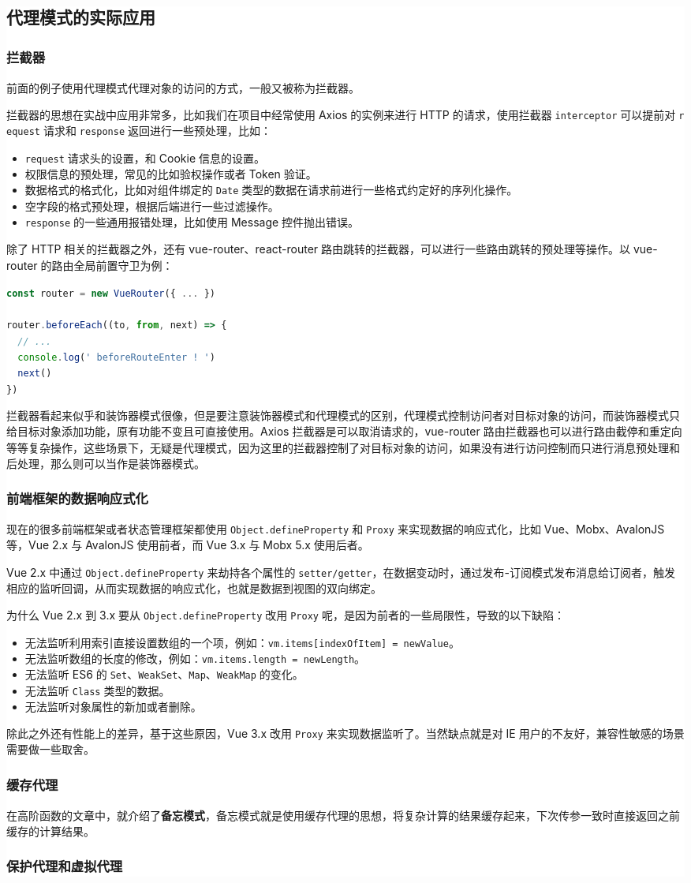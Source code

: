 ## 代理模式的实际应用

### 拦截器

前面的例子使用代理模式代理对象的访问的方式，一般又被称为拦截器。

拦截器的思想在实战中应用非常多，比如我们在项目中经常使用 Axios 的实例来进行 HTTP 的请求，使用拦截器 `interceptor` 可以提前对 `request` 请求和 `response` 返回进行一些预处理，比如：

* `request` 请求头的设置，和 Cookie 信息的设置。
* 权限信息的预处理，常见的比如验权操作或者 Token 验证。
* 数据格式的格式化，比如对组件绑定的 `Date` 类型的数据在请求前进行一些格式约定好的序列化操作。
* 空字段的格式预处理，根据后端进行一些过滤操作。
* `response` 的一些通用报错处理，比如使用 Message 控件抛出错误。

除了 HTTP 相关的拦截器之外，还有 vue-router、react-router 路由跳转的拦截器，可以进行一些路由跳转的预处理等操作。以 vue-router 的路由全局前置守卫为例：

```javascript
const router = new VueRouter({ ... })

router.beforeEach((to, from, next) => {
  // ...
  console.log(' beforeRouteEnter ! ')
  next()
})
```

拦截器看起来似乎和装饰器模式很像，但是要注意装饰器模式和代理模式的区别，代理模式控制访问者对目标对象的访问，而装饰器模式只给目标对象添加功能，原有功能不变且可直接使用。Axios 拦截器是可以取消请求的，vue-router 路由拦截器也可以进行路由截停和重定向等等复杂操作，这些场景下，无疑是代理模式，因为这里的拦截器控制了对目标对象的访问，如果没有进行访问控制而只进行消息预处理和后处理，那么则可以当作是装饰器模式。

### 前端框架的数据响应式化

现在的很多前端框架或者状态管理框架都使用 `Object.defineProperty` 和 `Proxy` 来实现数据的响应式化，比如 Vue、Mobx、AvalonJS 等，Vue 2.x 与 AvalonJS 使用前者，而 Vue 3.x 与 Mobx 5.x 使用后者。

Vue 2.x 中通过 `Object.defineProperty` 来劫持各个属性的 `setter/getter`，在数据变动时，通过发布-订阅模式发布消息给订阅者，触发相应的监听回调，从而实现数据的响应式化，也就是数据到视图的双向绑定。

为什么 Vue 2.x 到 3.x 要从 `Object.defineProperty` 改用 `Proxy` 呢，是因为前者的一些局限性，导致的以下缺陷：

* 无法监听利用索引直接设置数组的一个项，例如：`vm.items[indexOfItem] = newValue`。
* 无法监听数组的长度的修改，例如：`vm.items.length = newLength`。
* 无法监听 ES6 的 `Set`、`WeakSet`、`Map`、`WeakMap` 的变化。
* 无法监听 `Class` 类型的数据。
* 无法监听对象属性的新加或者删除。

除此之外还有性能上的差异，基于这些原因，Vue 3.x 改用 `Proxy` 来实现数据监听了。当然缺点就是对 IE 用户的不友好，兼容性敏感的场景需要做一些取舍。

### 缓存代理

在高阶函数的文章中，就介绍了**备忘模式**，备忘模式就是使用缓存代理的思想，将复杂计算的结果缓存起来，下次传参一致时直接返回之前缓存的计算结果。

### 保护代理和虚拟代理
